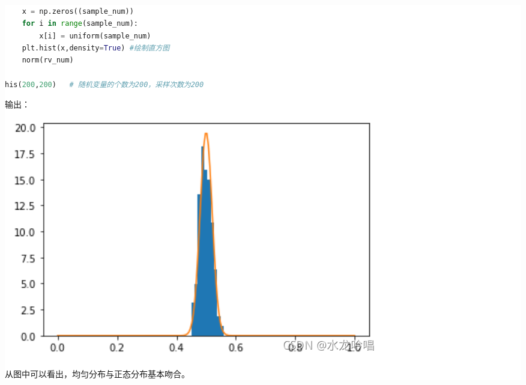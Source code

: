 ```python
    x = np.zeros((sample_num))  
    for i in range(sample_num):  
        x[i] = uniform(sample_num)
    plt.hist(x,density=True) #绘制直方图
    norm(rv_num)
   
his(200,200)   # 随机变量的个数为200，采样次数为200
```
输出：

![结果](.\图库\概率13.jpg) 


从图中可以看出，均匀分布与正态分布基本吻合。







